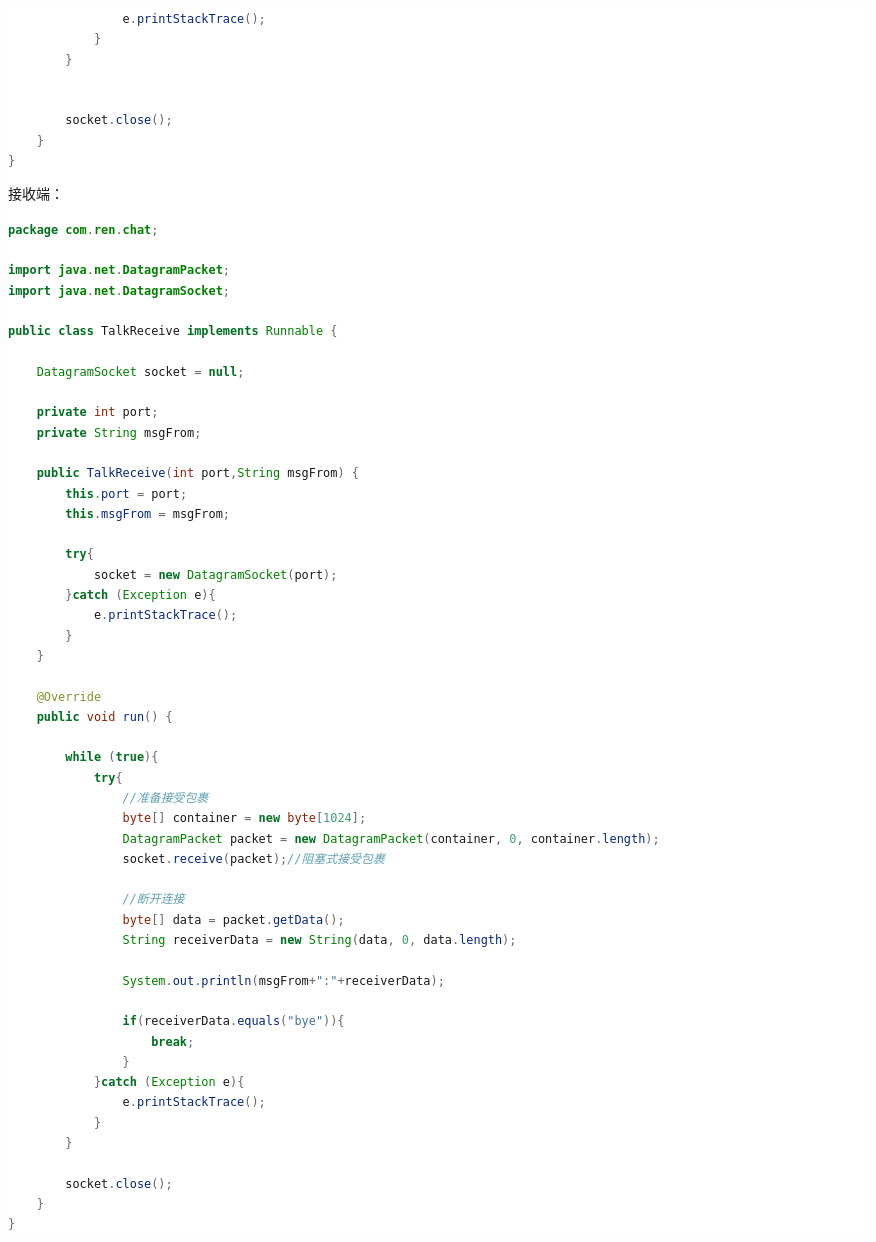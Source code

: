 ~~~JAVA
                e.printStackTrace();
            }
        }


        socket.close();
    }
}

~~~

接收端：

~~~JAVA
package com.ren.chat;

import java.net.DatagramPacket;
import java.net.DatagramSocket;

public class TalkReceive implements Runnable {

    DatagramSocket socket = null;

    private int port;
    private String msgFrom;

    public TalkReceive(int port,String msgFrom) {
        this.port = port;
        this.msgFrom = msgFrom;

        try{
            socket = new DatagramSocket(port);
        }catch (Exception e){
            e.printStackTrace();
        }
    }

    @Override
    public void run() {

        while (true){
            try{
                //准备接受包裹
                byte[] container = new byte[1024];
                DatagramPacket packet = new DatagramPacket(container, 0, container.length);
                socket.receive(packet);//阻塞式接受包裹

                //断开连接
                byte[] data = packet.getData();
                String receiverData = new String(data, 0, data.length);

                System.out.println(msgFrom+":"+receiverData);

                if(receiverData.equals("bye")){
                    break;
                }
            }catch (Exception e){
                e.printStackTrace();
            }
        }

        socket.close();
    }
}
~~~